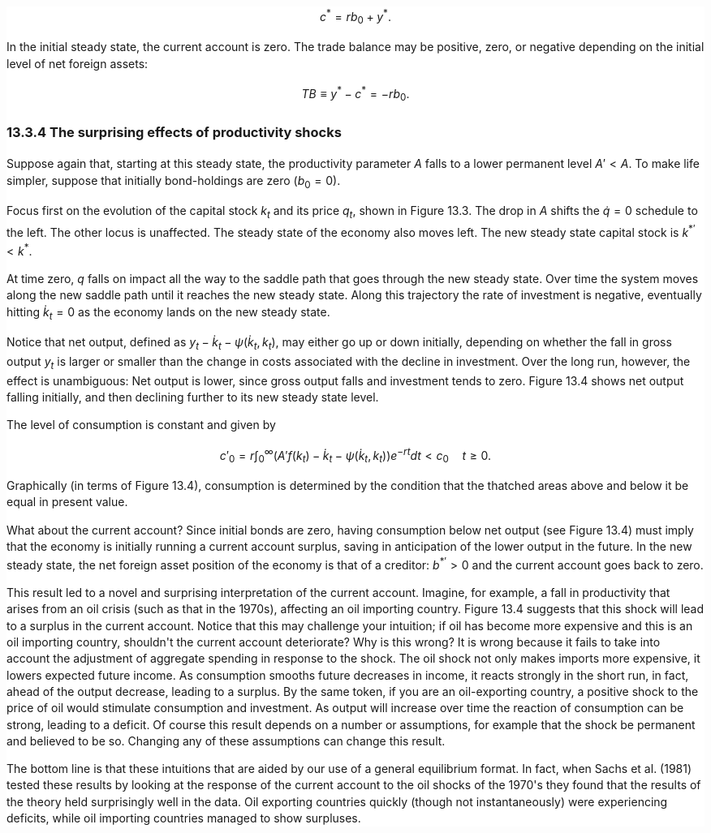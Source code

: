 $$c^* = rb_0 + y^*.$$

In the initial steady state, the current account is zero. The trade balance may be positive, zero, or negative depending on the initial level of net foreign assets:

$$TB \equiv y^* - c^* = -rb_0.$$

### 13.3.4 The surprising effects of productivity shocks

Suppose again that, starting at this steady state, the productivity parameter $A$ falls to a lower permanent level $A' < A$. To make life simpler, suppose that initially bond-holdings are zero $(b_0 = 0)$.

Focus first on the evolution of the capital stock $k_t$ and its price $q_t$, shown in Figure 13.3. The drop in $A$ shifts the $\dot{q} = 0$ schedule to the left. The other locus is unaffected. The steady state of the economy also moves left. The new steady state capital stock is $k^{*'} < k^*$.

At time zero, $q$ falls on impact all the way to the saddle path that goes through the new steady state. Over time the system moves along the new saddle path until it reaches the new steady state. Along this trajectory the rate of investment is negative, eventually hitting $\dot{k}_t = 0$ as the economy lands on the new steady state.

Notice that net output, defined as $y_t - \dot{k}_t - \psi(\dot{k}_t, k_t)$, may either go up or down initially, depending on whether the fall in gross output $y_t$ is larger or smaller than the change in costs associated with the decline in investment. Over the long run, however, the effect is unambiguous: Net output is lower, since gross output falls and investment tends to zero. Figure 13.4 shows net output falling initially, and then declining further to its new steady state level.

The level of consumption is constant and given by

$$c'_0 = r\int^\infty_0 (A'f(k_t) - \dot{k}_t - \psi(\dot{k}_t, k_t))e^{-rt}dt < c_0 \quad t \geq 0.$$

Graphically (in terms of Figure 13.4), consumption is determined by the condition that the thatched areas above and below it be equal in present value.

What about the current account? Since initial bonds are zero, having consumption below net output (see Figure 13.4) must imply that the economy is initially running a current account surplus, saving in anticipation of the lower output in the future. In the new steady state, the net foreign asset position of the economy is that of a creditor: $b^{*'} > 0$ and the current account goes back to zero.

This result led to a novel and surprising interpretation of the current account. Imagine, for example, a fall in productivity that arises from an oil crisis (such as that in the 1970s), affecting an oil importing country. Figure 13.4 suggests that this shock will lead to a surplus in the current account. Notice that this may challenge your intuition; if oil has become more expensive and this is an oil importing country, shouldn't the current account deteriorate? Why is this wrong? It is wrong because it fails to take into account the adjustment of aggregate spending in response to the shock. The oil shock not only makes imports more expensive, it lowers expected future income. As consumption smooths future decreases in income, it reacts strongly in the short run, in fact, ahead of the output decrease, leading to a surplus. By the same token, if you are an oil-exporting country, a positive shock to the price of oil would stimulate consumption and investment. As output will increase over time the reaction of consumption can be strong, leading to a deficit. Of course this result depends on a number or assumptions, for example that the shock be permanent and believed to be so. Changing any of these assumptions can change this result.

The bottom line is that these intuitions that are aided by our use of a general equilibrium format. In fact, when Sachs et al. (1981) tested these results by looking at the response of the current account to the oil shocks of the 1970's they found that the results of the theory held surprisingly well in the data. Oil exporting countries quickly (though not instantaneously) were experiencing deficits, while oil importing countries managed to show surpluses. 
